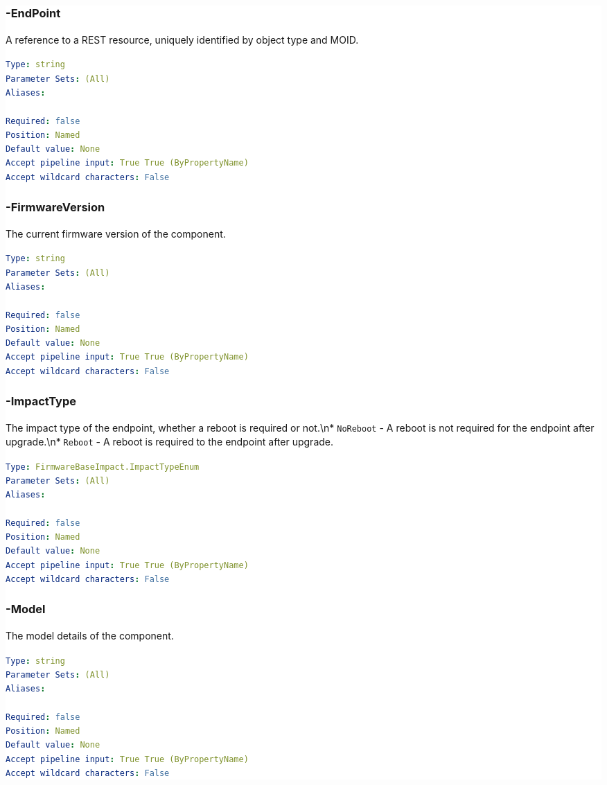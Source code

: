 ### -EndPoint
A reference to a REST resource, uniquely identified by object type and MOID.

```yaml
Type: string
Parameter Sets: (All)
Aliases:

Required: false
Position: Named
Default value: None
Accept pipeline input: True True (ByPropertyName)
Accept wildcard characters: False
```

### -FirmwareVersion
The current firmware version of the component.

```yaml
Type: string
Parameter Sets: (All)
Aliases:

Required: false
Position: Named
Default value: None
Accept pipeline input: True True (ByPropertyName)
Accept wildcard characters: False
```

### -ImpactType
The impact type of the endpoint, whether a reboot is required or not.\n* `NoReboot` - A reboot is not required for the endpoint after upgrade.\n* `Reboot` - A reboot is required to the endpoint after upgrade.

```yaml
Type: FirmwareBaseImpact.ImpactTypeEnum
Parameter Sets: (All)
Aliases:

Required: false
Position: Named
Default value: None
Accept pipeline input: True True (ByPropertyName)
Accept wildcard characters: False
```

### -Model
The model details of the component.

```yaml
Type: string
Parameter Sets: (All)
Aliases:

Required: false
Position: Named
Default value: None
Accept pipeline input: True True (ByPropertyName)
Accept wildcard characters: False
```
